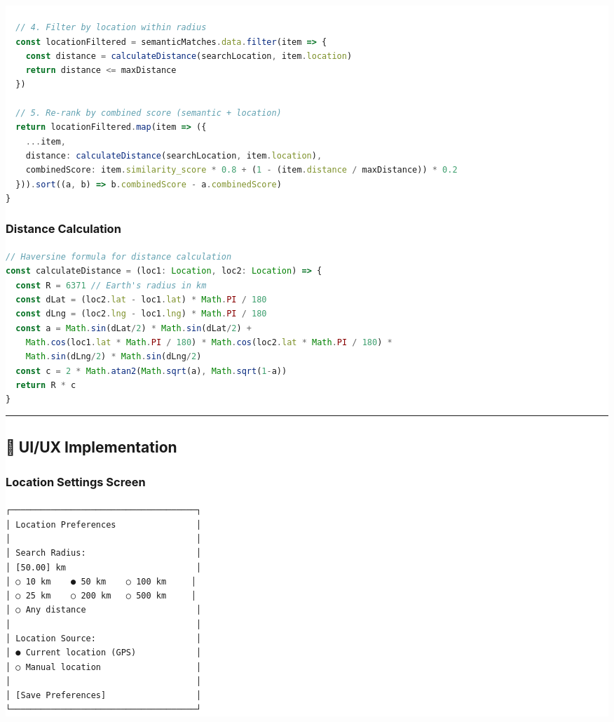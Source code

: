 ```typescript
  
  // 4. Filter by location within radius
  const locationFiltered = semanticMatches.data.filter(item => {
    const distance = calculateDistance(searchLocation, item.location)
    return distance <= maxDistance
  })
  
  // 5. Re-rank by combined score (semantic + location)
  return locationFiltered.map(item => ({
    ...item,
    distance: calculateDistance(searchLocation, item.location),
    combinedScore: item.similarity_score * 0.8 + (1 - (item.distance / maxDistance)) * 0.2
  })).sort((a, b) => b.combinedScore - a.combinedScore)
}
```

### **Distance Calculation**

```typescript
// Haversine formula for distance calculation
const calculateDistance = (loc1: Location, loc2: Location) => {
  const R = 6371 // Earth's radius in km
  const dLat = (loc2.lat - loc1.lat) * Math.PI / 180
  const dLng = (loc2.lng - loc1.lng) * Math.PI / 180
  const a = Math.sin(dLat/2) * Math.sin(dLat/2) +
    Math.cos(loc1.lat * Math.PI / 180) * Math.cos(loc2.lat * Math.PI / 180) *
    Math.sin(dLng/2) * Math.sin(dLng/2)
  const c = 2 * Math.atan2(Math.sqrt(a), Math.sqrt(1-a))
  return R * c
}
```

---

## 📱 **UI/UX Implementation**

### **Location Settings Screen**

```
┌─────────────────────────────────────┐
│ Location Preferences                │
│                                     │
│ Search Radius:                      │
│ [50.00] km                          │
│ ○ 10 km    ● 50 km    ○ 100 km     │
│ ○ 25 km    ○ 200 km   ○ 500 km     │
│ ○ Any distance                      │
│                                     │
│ Location Source:                    │
│ ● Current location (GPS)            │
│ ○ Manual location                   │
│                                     │
│ [Save Preferences]                  │
└─────────────────────────────────────┘
```
